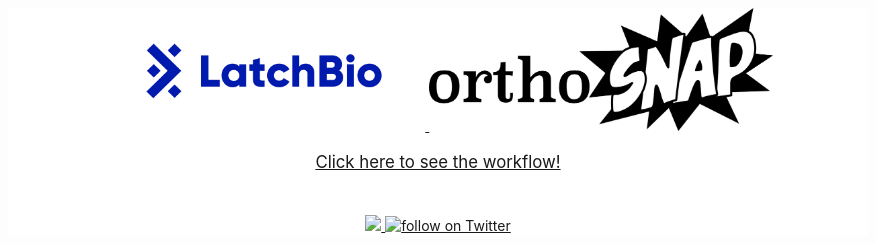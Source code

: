 <p align="center">
    <a href="https://latch.bio/">
        <img src="images/latch_logo.png" width=37.5%>
    </a>
    <a href="https://latch.bio/">
        <img src="images/orthosnap_logo.png" width=40%>
    </a>
</p>

<p align="center">
    <a href="https://console.latch.bio/explore/60254/info">
    <span style="font-size:larger;">Click here to see the workflow!</span></br>
    </a>
    </br></br>
    <a href="https://img.shields.io/github/contributors/jlsteenwyk/latch_wf_orthosnap" alt="Contributors">
        <img src="https://img.shields.io/github/contributors/jlsteenwyk/latch_wf_orthosnap">
    </a>
    <a href="https://twitter.com/intent/follow?screen_name=jlsteenwyk" alt="Author Twitter">
        <img src="https://img.shields.io/twitter/follow/jlsteenwyk?style=social&logo=twitter"
            alt="follow on Twitter">
    </a>
</p>

